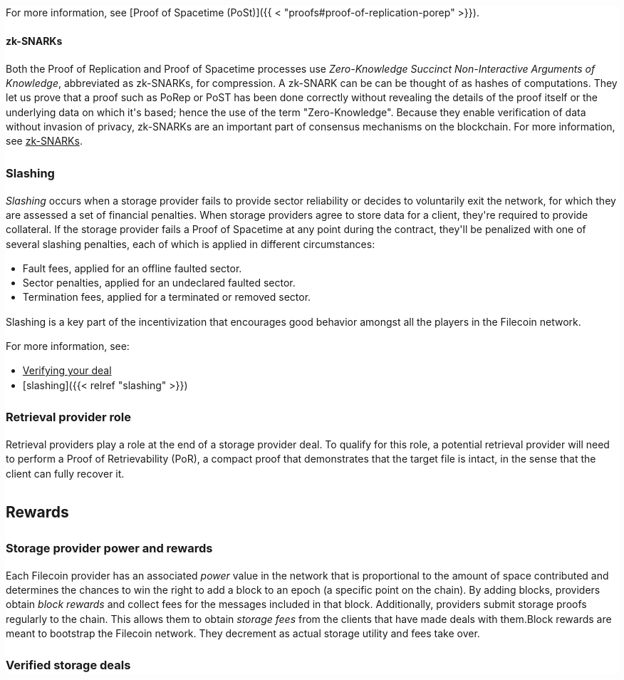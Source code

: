 For more information, see [Proof of Spacetime (PoSt)]({{ < "proofs#proof-of-replication-porep" >}}).

#### zk-SNARKs

Both the Proof of Replication and Proof of Spacetime processes use _Zero-Knowledge Succinct Non-Interactive Arguments of Knowledge_, abbreviated as zk-SNARKs, for compression. A zk-SNARK can be can be thought of as hashes of computations. They let us prove that a proof such as PoRep or PoST has been done correctly without revealing the details of the proof itself or the underlying data on which it's based; hence the use of the term "Zero-Knowledge". Because they enable verification of data without invasion of privacy, zk-SNARKs are an important part of consensus mechanisms on the blockchain. For more information, see [zk-SNARKs](https://proto.school/verifying-storage-on-filecoin/05).

### Slashing

_Slashing_ occurs when a storage provider fails to provide sector reliability or decides to voluntarily exit the network, for which they are assessed a set of financial penalties.
When storage providers agree to store data for a client, they're required to provide collateral. If the storage provider fails a Proof of Spacetime at any point during the contract, they'll be penalized with one of several slashing penalties, each of which is applied in different circumstances:

- Fault fees, applied for an offline faulted sector.
- Sector penalties, applied for an undeclared faulted sector.
- Termination fees, applied for a terminated or removed sector.

Slashing is a key part of the incentivization that encourages good behavior amongst all the players in the Filecoin network.

For more information, see:

- [Verifying your deal](https://proto.school/verifying-storage-on-filecoin/06)
- [slashing]({{< relref "slashing" >}})

### Retrieval provider role

Retrieval providers play a role at the end of a storage provider deal. To qualify for this role, a potential retrieval provider will need to perform a Proof of Retrievability (PoR), a compact proof that demonstrates that the target file is intact, in the sense that the client can fully recover it.

## Rewards

### Storage provider power and rewards

Each Filecoin provider has an associated _power_ value in the network that is proportional to the amount of space contributed and determines the chances to win the right to add a block to an epoch (a specific point on the chain). By adding blocks, providers obtain _block rewards_ and collect fees for the messages included in that block. Additionally, providers submit storage proofs regularly to the chain. This allows them to obtain _storage fees_ from the clients that have made deals with them.Block rewards are meant to bootstrap the Filecoin network. They decrement as actual storage utility and fees take over.

### Verified storage deals
